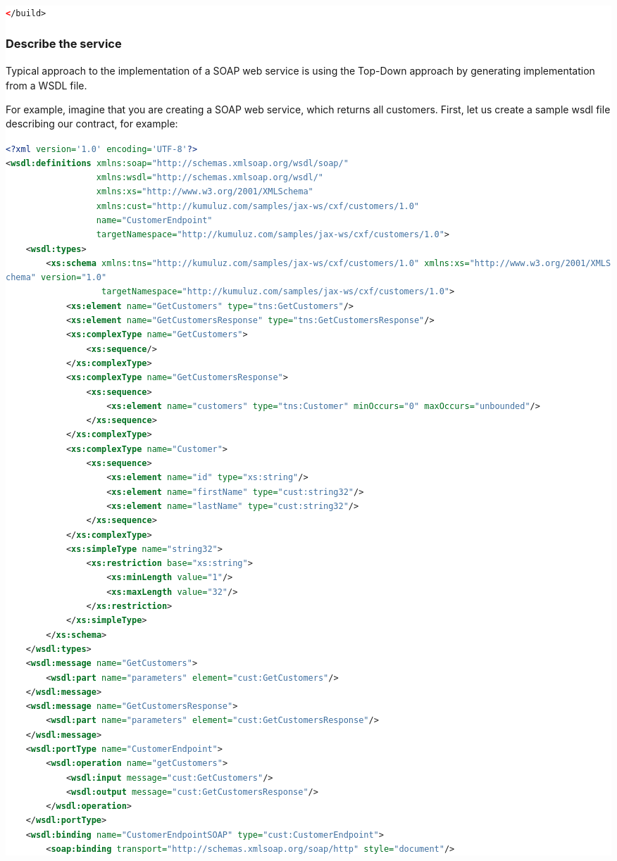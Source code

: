 ```xml
</build>
```

### Describe the service

Typical approach to the implementation of a SOAP web service is using the Top-Down approach by generating implementation from a WSDL file.

For example, imagine that you are creating a SOAP web service, which returns all customers. First, let us create a sample wsdl file describing our 
contract, for example:

```xml
<?xml version='1.0' encoding='UTF-8'?>
<wsdl:definitions xmlns:soap="http://schemas.xmlsoap.org/wsdl/soap/"
                  xmlns:wsdl="http://schemas.xmlsoap.org/wsdl/"
                  xmlns:xs="http://www.w3.org/2001/XMLSchema"
                  xmlns:cust="http://kumuluz.com/samples/jax-ws/cxf/customers/1.0"
                  name="CustomerEndpoint"
                  targetNamespace="http://kumuluz.com/samples/jax-ws/cxf/customers/1.0">
    <wsdl:types>
        <xs:schema xmlns:tns="http://kumuluz.com/samples/jax-ws/cxf/customers/1.0" xmlns:xs="http://www.w3.org/2001/XMLSchema" version="1.0"
                   targetNamespace="http://kumuluz.com/samples/jax-ws/cxf/customers/1.0">
            <xs:element name="GetCustomers" type="tns:GetCustomers"/>
            <xs:element name="GetCustomersResponse" type="tns:GetCustomersResponse"/>
            <xs:complexType name="GetCustomers">
                <xs:sequence/>
            </xs:complexType>
            <xs:complexType name="GetCustomersResponse">
                <xs:sequence>
                    <xs:element name="customers" type="tns:Customer" minOccurs="0" maxOccurs="unbounded"/>
                </xs:sequence>
            </xs:complexType>
            <xs:complexType name="Customer">
                <xs:sequence>
                    <xs:element name="id" type="xs:string"/>
                    <xs:element name="firstName" type="cust:string32"/>
                    <xs:element name="lastName" type="cust:string32"/>
                </xs:sequence>
            </xs:complexType>
            <xs:simpleType name="string32">
                <xs:restriction base="xs:string">
                    <xs:minLength value="1"/>
                    <xs:maxLength value="32"/>
                </xs:restriction>
            </xs:simpleType>
        </xs:schema>
    </wsdl:types>
    <wsdl:message name="GetCustomers">
        <wsdl:part name="parameters" element="cust:GetCustomers"/>
    </wsdl:message>
    <wsdl:message name="GetCustomersResponse">
        <wsdl:part name="parameters" element="cust:GetCustomersResponse"/>
    </wsdl:message>
    <wsdl:portType name="CustomerEndpoint">
        <wsdl:operation name="getCustomers">
            <wsdl:input message="cust:GetCustomers"/>
            <wsdl:output message="cust:GetCustomersResponse"/>
        </wsdl:operation>
    </wsdl:portType>
    <wsdl:binding name="CustomerEndpointSOAP" type="cust:CustomerEndpoint">
        <soap:binding transport="http://schemas.xmlsoap.org/soap/http" style="document"/>
```